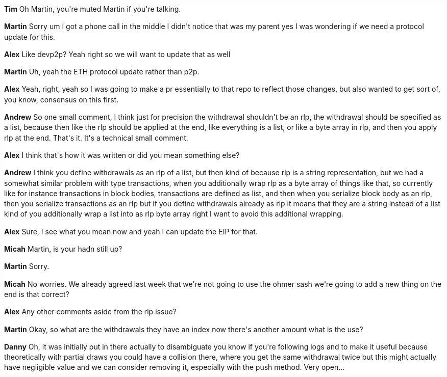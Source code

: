 **Tim**
Oh Martin, you're muted Martin if you're talking. 

**Martin**
Sorry um I got a phone call in the middle I didn't notice that was my parent yes I was wondering if we need a protocol update for this.

**Alex**
Like devp2p? Yeah right so we will want to update that as well 

**Martin**
Uh, yeah the ETH protocol update rather than p2p.

**Alex**
Yeah, right, yeah so I was going to make a pr essentially to that repo to reflect those changes, but also wanted to get sort of, you know, consensus on this first.

**Andrew**
So one small comment, I think just for precision the withdrawal shouldn't be an rlp, the withdrawal should be specified as a list, because then like the rlp should be applied at the end, like everything is a list, or like a byte array in rlp, and then you apply rlp at the end. That's it. It's a technical small comment.

**Alex**
I think that's how it was written or did you mean something else?

**Andrew**
I think you define withdrawals as an rlp of a list, but then kind of because rlp is a string representation, but we had a somewhat similar problem with type transactions, when you additionally wrap rlp as a byte array of things like that, so currently like for instance transactions in block bodies, transactions are defined as list, and then when you serialize block body as an rlp, then you serialize transactions as an rlp but if you define withdrawals already as rlp it means that they are a string instead of a list kind of you additionally wrap a list into as rlp byte array right I want to avoid this additional wrapping.

**Alex**
Sure, I see what you mean now and yeah I can update the EIP for that.

**Micah**
Martin, is your hadn still up? 

**Martin**
Sorry.

**Micah**
No worries. We already agreed last week that we're not going to use the ohmer sash we're going to add a new thing on the end is that correct?

**Alex**
Any other comments aside from the rlp issue? 

**Martin**
Okay, so what are the withdrawals they have an index now there's another amount what is the use?

**Danny**
Oh, it was initially put in there actually to disambiguate you know if you're following logs and to make it useful because theoretically with partial draws you could have a collision there, where you get the same withdrawal twice but this might actually have negligible value and we can consider removing it, especially with the push method. Very open...
